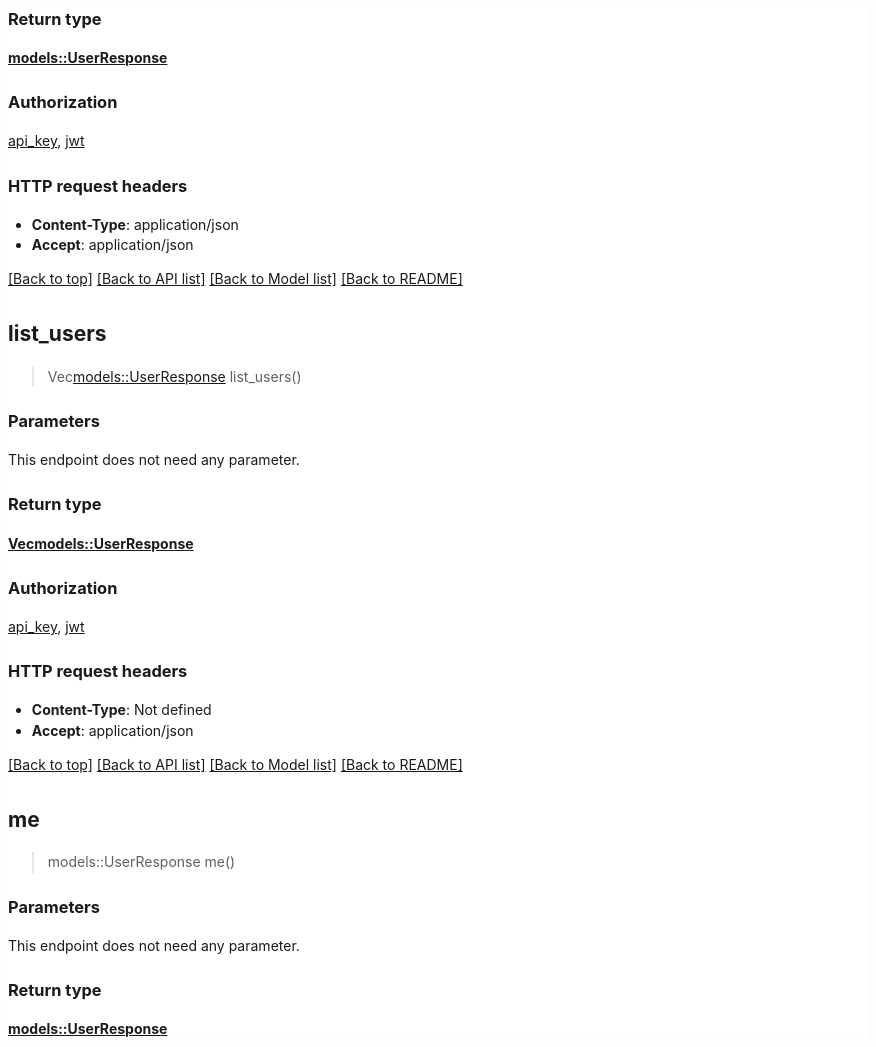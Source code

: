 ### Return type

[**models::UserResponse**](UserResponse.md)

### Authorization

[api_key](../README.md#api_key), [jwt](../README.md#jwt)

### HTTP request headers

- **Content-Type**: application/json
- **Accept**: application/json

[[Back to top]](#) [[Back to API list]](../README.md#documentation-for-api-endpoints) [[Back to Model list]](../README.md#documentation-for-models) [[Back to README]](../README.md)


## list_users

> Vec<models::UserResponse> list_users()


### Parameters

This endpoint does not need any parameter.

### Return type

[**Vec<models::UserResponse>**](UserResponse.md)

### Authorization

[api_key](../README.md#api_key), [jwt](../README.md#jwt)

### HTTP request headers

- **Content-Type**: Not defined
- **Accept**: application/json

[[Back to top]](#) [[Back to API list]](../README.md#documentation-for-api-endpoints) [[Back to Model list]](../README.md#documentation-for-models) [[Back to README]](../README.md)


## me

> models::UserResponse me()


### Parameters

This endpoint does not need any parameter.

### Return type

[**models::UserResponse**](UserResponse.md)
